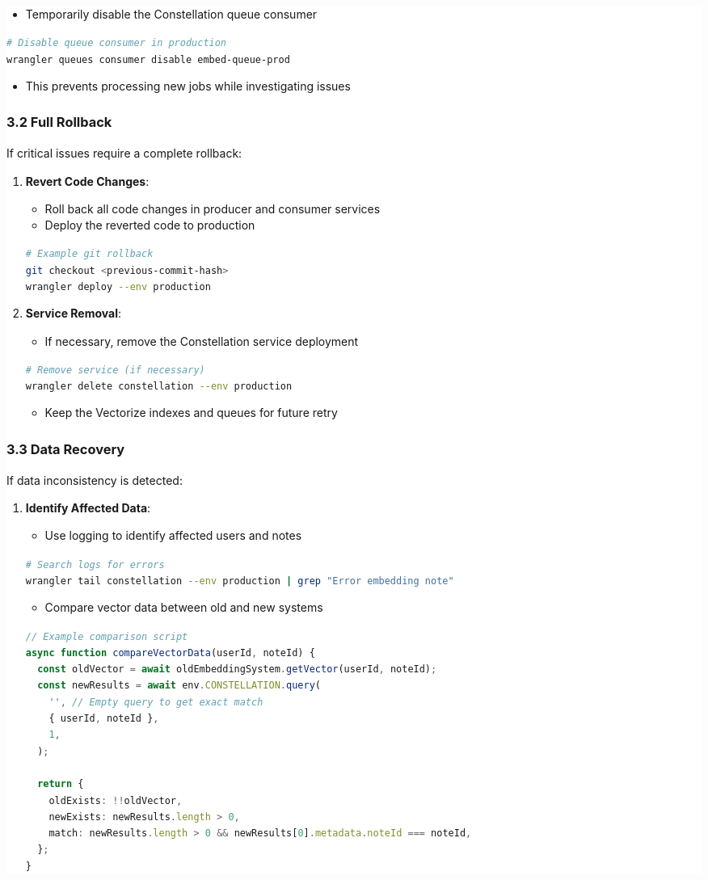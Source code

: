    - Temporarily disable the Constellation queue consumer

   ```bash
   # Disable queue consumer in production
   wrangler queues consumer disable embed-queue-prod
   ```

   - This prevents processing new jobs while investigating issues

### 3.2 Full Rollback

If critical issues require a complete rollback:

1. **Revert Code Changes**:

   - Roll back all code changes in producer and consumer services
   - Deploy the reverted code to production

   ```bash
   # Example git rollback
   git checkout <previous-commit-hash>
   wrangler deploy --env production
   ```

2. **Service Removal**:

   - If necessary, remove the Constellation service deployment

   ```bash
   # Remove service (if necessary)
   wrangler delete constellation --env production
   ```

   - Keep the Vectorize indexes and queues for future retry

### 3.3 Data Recovery

If data inconsistency is detected:

1. **Identify Affected Data**:

   - Use logging to identify affected users and notes

   ```bash
   # Search logs for errors
   wrangler tail constellation --env production | grep "Error embedding note"
   ```

   - Compare vector data between old and new systems

   ```typescript
   // Example comparison script
   async function compareVectorData(userId, noteId) {
     const oldVector = await oldEmbeddingSystem.getVector(userId, noteId);
     const newResults = await env.CONSTELLATION.query(
       '', // Empty query to get exact match
       { userId, noteId },
       1,
     );

     return {
       oldExists: !!oldVector,
       newExists: newResults.length > 0,
       match: newResults.length > 0 && newResults[0].metadata.noteId === noteId,
     };
   }
   ```
